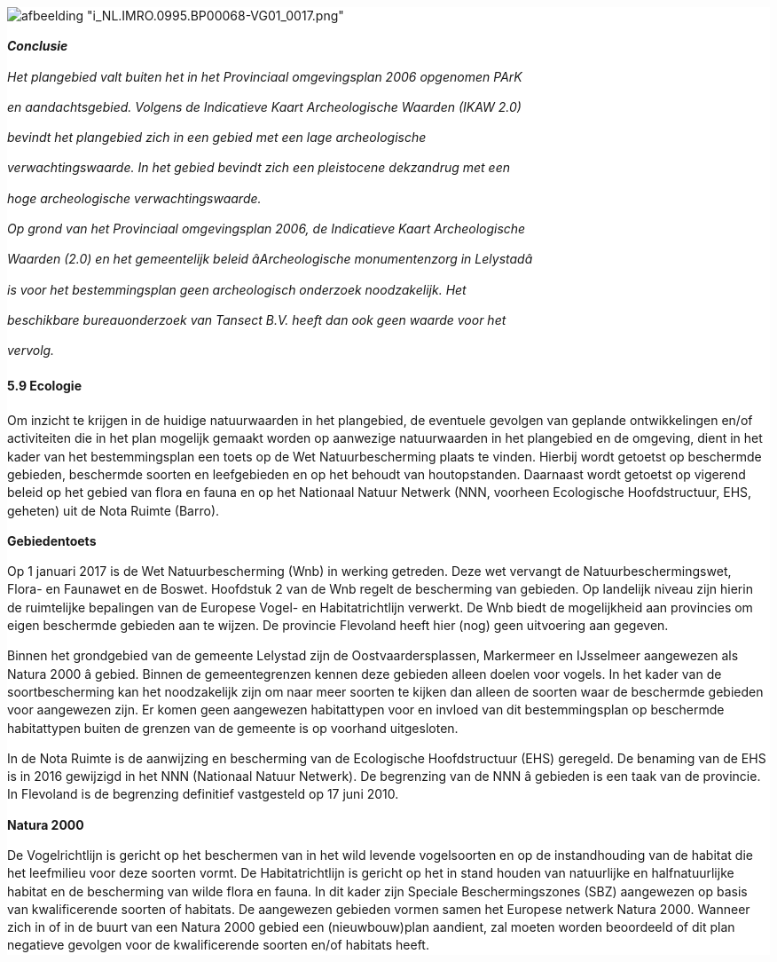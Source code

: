 ![afbeelding "i_NL.IMRO.0995.BP00068-VG01_0017.png"](i_NL.IMRO.0995.BP00068-VG01_0017.png)

***Conclusie***

*Het plangebied valt buiten het in het Provinciaal omgevingsplan 2006 opgenomen PArK*

*en aandachtsgebied. Volgens de Indicatieve Kaart Archeologische Waarden (IKAW 2\.0\)*

*bevindt het plangebied zich in een gebied met een lage archeologische*

*verwachtingswaarde. In het gebied bevindt zich een pleistocene dekzandrug met een*

*hoge archeologische verwachtingswaarde.*

*Op grond van het Provinciaal omgevingsplan 2006, de Indicatieve Kaart Archeologische*

*Waarden (2\.0\) en het gemeentelijk beleid âArcheologische monumentenzorg in Lelystadâ*

*is voor het bestemmingsplan geen archeologisch onderzoek noodzakelijk. Het*

*beschikbare bureauonderzoek van Tansect B.V. heeft dan ook geen waarde voor het*

*vervolg.*

#### 5\.9 Ecologie

Om inzicht te krijgen in de huidige natuurwaarden in het plangebied, de eventuele gevolgen van geplande ontwikkelingen en/of activiteiten die in het plan mogelijk gemaakt worden op aanwezige natuurwaarden in het plangebied en de omgeving, dient in het kader van het bestemmingsplan een toets op de Wet Natuurbescherming plaats te vinden. Hierbij wordt getoetst op beschermde gebieden, beschermde soorten en leefgebieden en op het behoudt van houtopstanden. Daarnaast wordt getoetst op vigerend beleid op het gebied van flora en fauna en op het Nationaal Natuur Netwerk (NNN, voorheen Ecologische Hoofdstructuur, EHS, geheten) uit de Nota Ruimte (Barro).

**Gebiedentoets**

Op 1 januari 2017 is de Wet Natuurbescherming (Wnb) in werking getreden. Deze wet vervangt de Natuurbeschermingswet, Flora\- en Faunawet en de Boswet. Hoofdstuk 2 van de Wnb regelt de bescherming van gebieden. Op landelijk niveau zijn hierin de ruimtelijke bepalingen van de Europese Vogel\- en Habitatrichtlijn verwerkt. De Wnb biedt de mogelijkheid aan provincies om eigen beschermde gebieden aan te wijzen. De provincie Flevoland heeft hier (nog) geen uitvoering aan gegeven.

Binnen het grondgebied van de gemeente Lelystad zijn de Oostvaardersplassen, Markermeer en IJsselmeer aangewezen als Natura 2000 â gebied. Binnen de gemeentegrenzen kennen deze gebieden alleen doelen voor vogels. In het kader van de soortbescherming kan het noodzakelijk zijn om naar meer soorten te kijken dan alleen de soorten waar de beschermde gebieden voor aangewezen zijn. Er komen geen aangewezen habitattypen voor en invloed van dit bestemmingsplan op beschermde habitattypen buiten de grenzen van de gemeente is op voorhand uitgesloten.

In de Nota Ruimte is de aanwijzing en bescherming van de Ecologische Hoofdstructuur (EHS) geregeld. De benaming van de EHS is in 2016 gewijzigd in het NNN (Nationaal Natuur Netwerk). De begrenzing van de NNN â gebieden is een taak van de provincie. In Flevoland is de begrenzing definitief vastgesteld op 17 juni 2010\.

**Natura 2000**

De Vogelrichtlijn is gericht op het beschermen van in het wild levende vogelsoorten en op de instandhouding van de habitat die het leefmilieu voor deze soorten vormt. De Habitatrichtlijn is gericht op het in stand houden van natuurlijke en halfnatuurlijke habitat en de bescherming van wilde flora en fauna. In dit kader zijn Speciale Beschermingszones (SBZ) aangewezen op basis van kwalificerende soorten of habitats. De aangewezen gebieden vormen samen het Europese netwerk Natura 2000\. Wanneer zich in of in de buurt van een Natura 2000 gebied een (nieuwbouw)plan aandient, zal moeten worden beoordeeld of dit plan negatieve gevolgen voor de kwalificerende soorten en/of habitats heeft.
